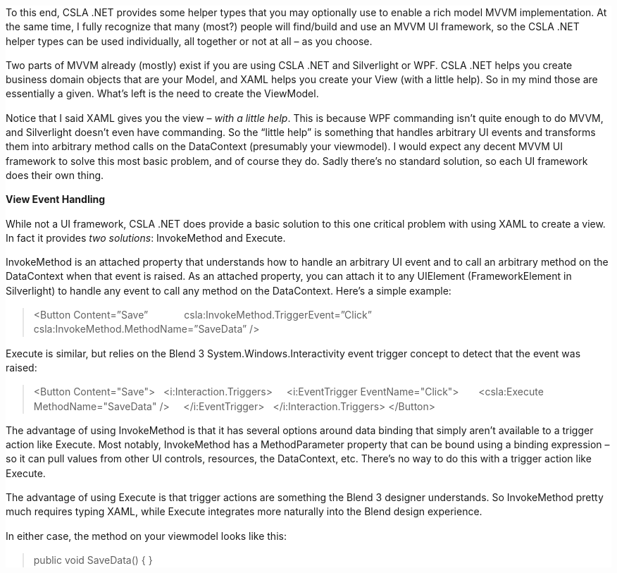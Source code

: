 To this end, CSLA .NET provides some helper types that you may optionally use to enable a rich model MVVM implementation. At the same time, I fully recognize that many (most?) people will find/build and use an MVVM UI framework, so the CSLA .NET helper types can be used individually, all together or not at all – as you choose.

Two parts of MVVM already (mostly) exist if you are using CSLA .NET and Silverlight or WPF. CSLA .NET helps you create business domain objects that are your Model, and XAML helps you create your View (with a little help). So in my mind those are essentially a given. What’s left is the need to create the ViewModel.

Notice that I said XAML gives you the view – *with a little help*. This is because WPF commanding isn’t quite enough to do MVVM, and Silverlight doesn’t even have commanding. So the “little help” is something that handles arbitrary UI events and transforms them into arbitrary method calls on the DataContext (presumably your viewmodel). I would expect any decent MVVM UI framework to solve this most basic problem, and of course they do. Sadly there’s no standard solution, so each UI framework does their own thing.

**View Event Handling**

While not a UI framework, CSLA .NET does provide a basic solution to this one critical problem with using XAML to create a view. In fact it provides *two solutions*: InvokeMethod and Execute.

InvokeMethod is an attached property that understands how to handle an arbitrary UI event and to call an arbitrary method on the DataContext when that event is raised. As an attached property, you can attach it to any UIElement (FrameworkElement in Silverlight) to handle any event to call any method on the DataContext. Here’s a simple example:


> &lt;Button Content=”Save”
>             csla:InvokeMethod.TriggerEvent=”Click”
>             csla:InvokeMethod.MethodName=”SaveData” /&gt;


Execute is similar, but relies on the Blend 3 System.Windows.Interactivity event trigger concept to detect that the event was raised:


> &lt;Button Content="Save"&gt;
>   &lt;i:Interaction.Triggers&gt;
>     &lt;i:EventTrigger EventName="Click"&gt;
>       &lt;csla:Execute MethodName="SaveData" /&gt;
>     &lt;/i:EventTrigger&gt;
>   &lt;/i:Interaction.Triggers&gt;
> &lt;/Button&gt;


The advantage of using InvokeMethod is that it has several options around data binding that simply aren’t available to a trigger action like Execute. Most notably, InvokeMethod has a MethodParameter property that can be bound using a binding expression – so it can pull values from other UI controls, resources, the DataContext, etc. There’s no way to do this with a trigger action like Execute.

The advantage of using Execute is that trigger actions are something the Blend 3 designer understands. So InvokeMethod pretty much requires typing XAML, while Execute integrates more naturally into the Blend design experience.

In either case, the method on your viewmodel looks like this:


> public void SaveData()
> {
> }
